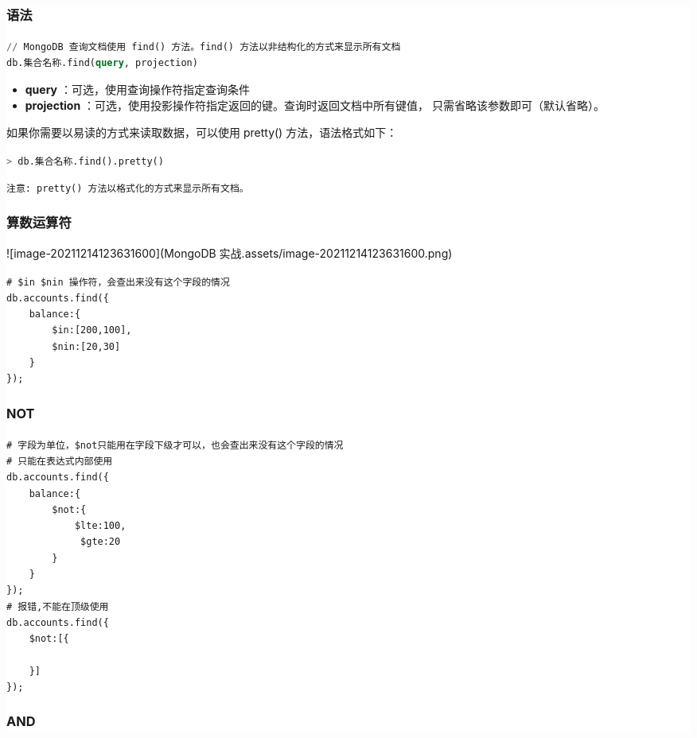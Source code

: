 ### 语法

```sql
// MongoDB 查询文档使用 find() 方法。find() 方法以非结构化的方式来显示所有文档
db.集合名称.find(query, projection)
```

- **query** ：可选，使用查询操作符指定查询条件
- **projection** ：可选，使用投影操作符指定返回的键。查询时返回文档中所有键值， 只需省略该参数即可（默认省略）。

如果你需要以易读的方式来读取数据，可以使用 pretty() 方法，语法格式如下：

```sql
> db.集合名称.find().pretty()
```

`注意: pretty() 方法以格式化的方式来显示所有文档。`

### 算数运算符

![image-20211214123631600](MongoDB 实战.assets/image-20211214123631600.png)

```shell
# $in $nin 操作符，会查出来没有这个字段的情况
db.accounts.find({
	balance:{
		$in:[200,100],
		$nin:[20,30]
	}
});
```

### NOT

```shell
# 字段为单位，$not只能用在字段下级才可以，也会查出来没有这个字段的情况
# 只能在表达式内部使用
db.accounts.find({
	balance:{
		$not:{
			$lte:100,
             $gte:20
		}
	}
});
# 报错,不能在顶级使用
db.accounts.find({
	$not:[{
		
	}]
});
```

### AND
